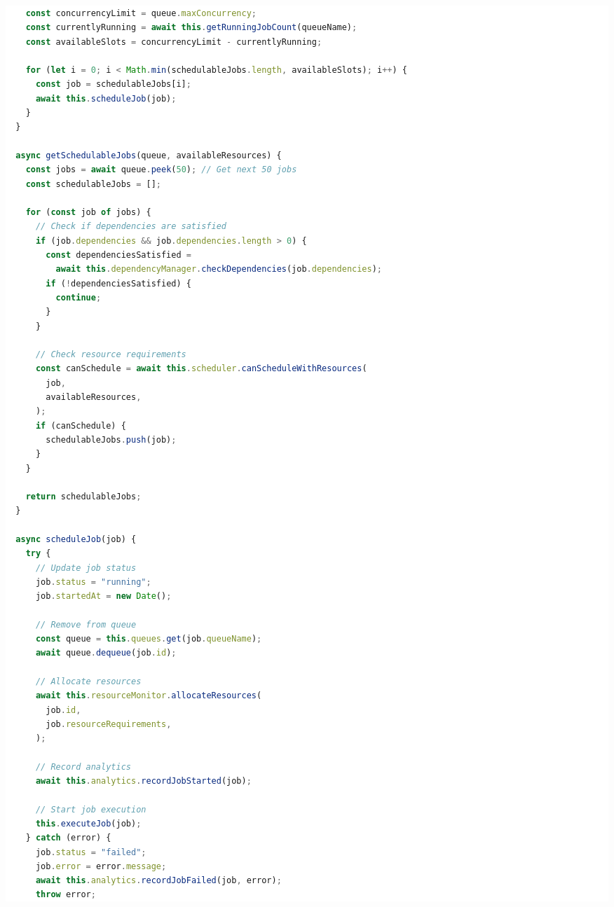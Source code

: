 ```javascript
    const concurrencyLimit = queue.maxConcurrency;
    const currentlyRunning = await this.getRunningJobCount(queueName);
    const availableSlots = concurrencyLimit - currentlyRunning;

    for (let i = 0; i < Math.min(schedulableJobs.length, availableSlots); i++) {
      const job = schedulableJobs[i];
      await this.scheduleJob(job);
    }
  }

  async getSchedulableJobs(queue, availableResources) {
    const jobs = await queue.peek(50); // Get next 50 jobs
    const schedulableJobs = [];

    for (const job of jobs) {
      // Check if dependencies are satisfied
      if (job.dependencies && job.dependencies.length > 0) {
        const dependenciesSatisfied =
          await this.dependencyManager.checkDependencies(job.dependencies);
        if (!dependenciesSatisfied) {
          continue;
        }
      }

      // Check resource requirements
      const canSchedule = await this.scheduler.canScheduleWithResources(
        job,
        availableResources,
      );
      if (canSchedule) {
        schedulableJobs.push(job);
      }
    }

    return schedulableJobs;
  }

  async scheduleJob(job) {
    try {
      // Update job status
      job.status = "running";
      job.startedAt = new Date();

      // Remove from queue
      const queue = this.queues.get(job.queueName);
      await queue.dequeue(job.id);

      // Allocate resources
      await this.resourceMonitor.allocateResources(
        job.id,
        job.resourceRequirements,
      );

      // Record analytics
      await this.analytics.recordJobStarted(job);

      // Start job execution
      this.executeJob(job);
    } catch (error) {
      job.status = "failed";
      job.error = error.message;
      await this.analytics.recordJobFailed(job, error);
      throw error;
```